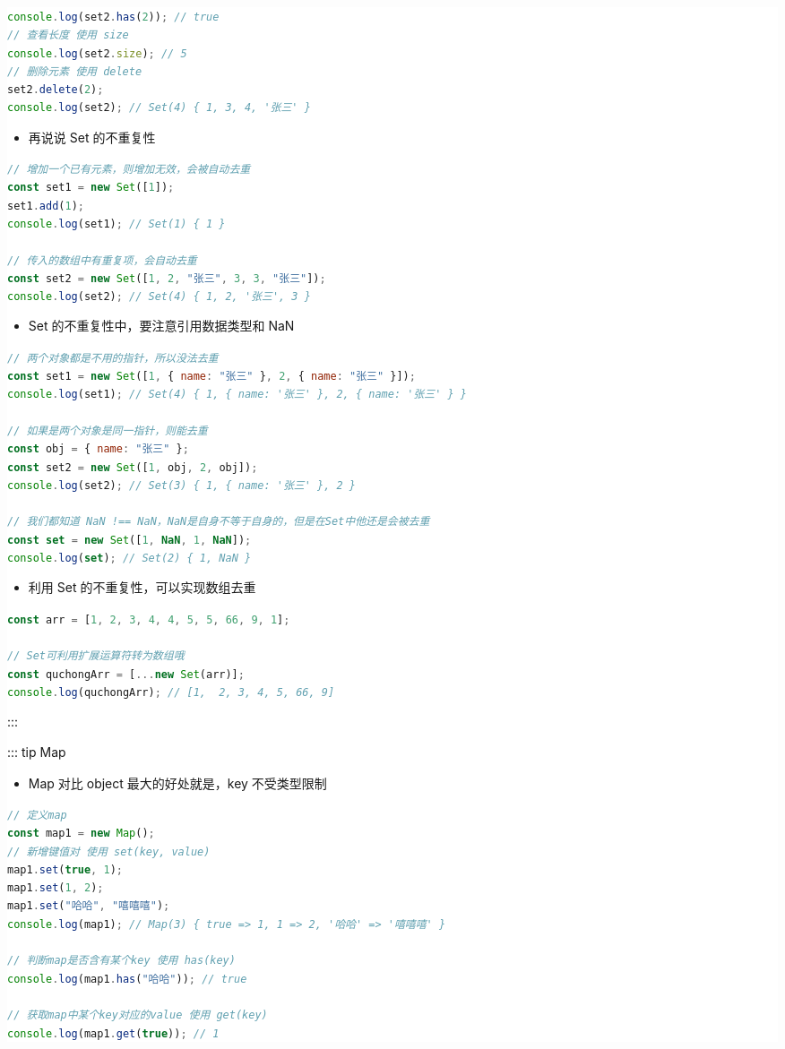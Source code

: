```js
console.log(set2.has(2)); // true
// 查看长度 使用 size
console.log(set2.size); // 5
// 删除元素 使用 delete
set2.delete(2);
console.log(set2); // Set(4) { 1, 3, 4, '张三' }
```

- 再说说 Set 的不重复性

```js
// 增加一个已有元素，则增加无效，会被自动去重
const set1 = new Set([1]);
set1.add(1);
console.log(set1); // Set(1) { 1 }

// 传入的数组中有重复项，会自动去重
const set2 = new Set([1, 2, "张三", 3, 3, "张三"]);
console.log(set2); // Set(4) { 1, 2, '张三', 3 }
```

- Set 的不重复性中，要注意引用数据类型和 NaN

```js
// 两个对象都是不用的指针，所以没法去重
const set1 = new Set([1, { name: "张三" }, 2, { name: "张三" }]);
console.log(set1); // Set(4) { 1, { name: '张三' }, 2, { name: '张三' } }

// 如果是两个对象是同一指针，则能去重
const obj = { name: "张三" };
const set2 = new Set([1, obj, 2, obj]);
console.log(set2); // Set(3) { 1, { name: '张三' }, 2 }

// 我们都知道 NaN !== NaN，NaN是自身不等于自身的，但是在Set中他还是会被去重
const set = new Set([1, NaN, 1, NaN]);
console.log(set); // Set(2) { 1, NaN }
```

- 利用 Set 的不重复性，可以实现数组去重

```js
const arr = [1, 2, 3, 4, 4, 5, 5, 66, 9, 1];

// Set可利用扩展运算符转为数组哦
const quchongArr = [...new Set(arr)];
console.log(quchongArr); // [1,  2, 3, 4, 5, 66, 9]
```

:::

::: tip Map

- Map 对比 object 最大的好处就是，key 不受类型限制

```js
// 定义map
const map1 = new Map();
// 新增键值对 使用 set(key, value)
map1.set(true, 1);
map1.set(1, 2);
map1.set("哈哈", "嘻嘻嘻");
console.log(map1); // Map(3) { true => 1, 1 => 2, '哈哈' => '嘻嘻嘻' }

// 判断map是否含有某个key 使用 has(key)
console.log(map1.has("哈哈")); // true

// 获取map中某个key对应的value 使用 get(key)
console.log(map1.get(true)); // 1

```

  [`${type}Name`]: name,